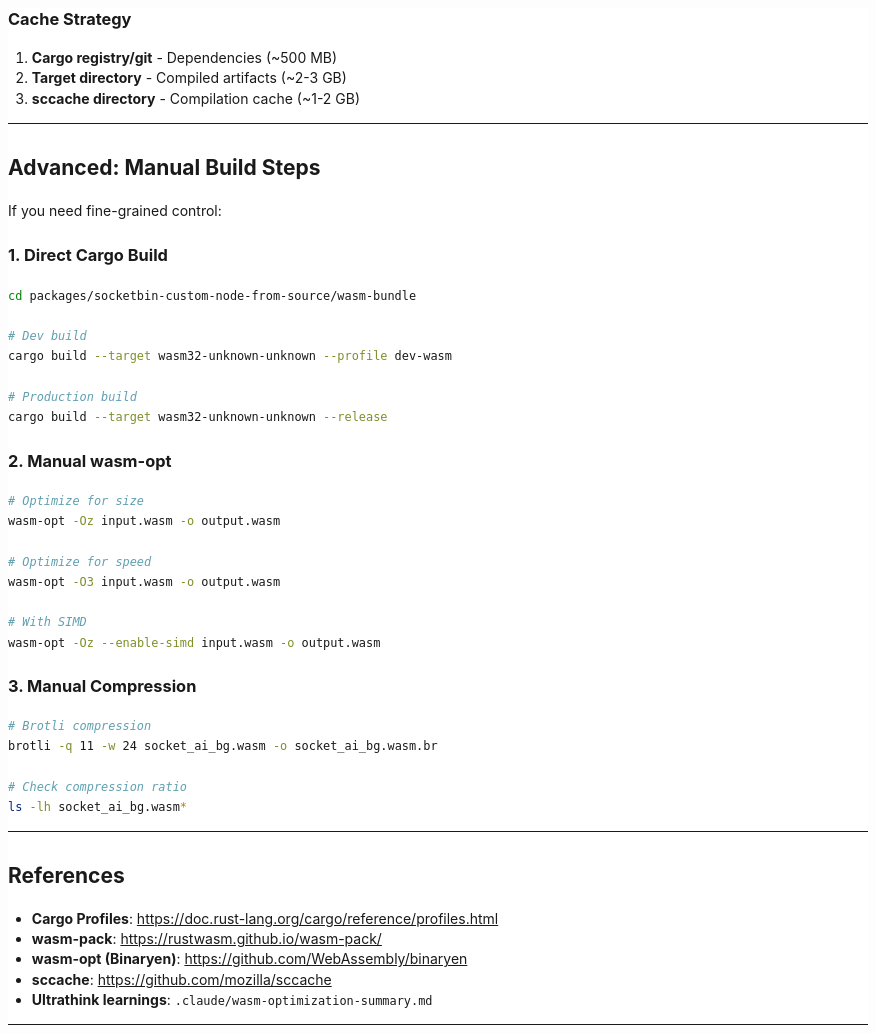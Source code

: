 ### Cache Strategy

1. **Cargo registry/git** - Dependencies (~500 MB)
2. **Target directory** - Compiled artifacts (~2-3 GB)
3. **sccache directory** - Compilation cache (~1-2 GB)

---

## Advanced: Manual Build Steps

If you need fine-grained control:

### 1. Direct Cargo Build

```bash
cd packages/socketbin-custom-node-from-source/wasm-bundle

# Dev build
cargo build --target wasm32-unknown-unknown --profile dev-wasm

# Production build
cargo build --target wasm32-unknown-unknown --release
```

### 2. Manual wasm-opt

```bash
# Optimize for size
wasm-opt -Oz input.wasm -o output.wasm

# Optimize for speed
wasm-opt -O3 input.wasm -o output.wasm

# With SIMD
wasm-opt -Oz --enable-simd input.wasm -o output.wasm
```

### 3. Manual Compression

```bash
# Brotli compression
brotli -q 11 -w 24 socket_ai_bg.wasm -o socket_ai_bg.wasm.br

# Check compression ratio
ls -lh socket_ai_bg.wasm*
```

---

## References

- **Cargo Profiles**: https://doc.rust-lang.org/cargo/reference/profiles.html
- **wasm-pack**: https://rustwasm.github.io/wasm-pack/
- **wasm-opt (Binaryen)**: https://github.com/WebAssembly/binaryen
- **sccache**: https://github.com/mozilla/sccache
- **Ultrathink learnings**: `.claude/wasm-optimization-summary.md`

---